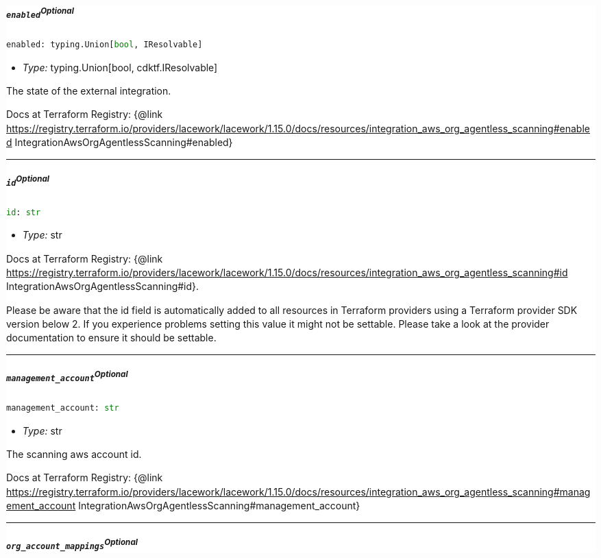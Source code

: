 ##### `enabled`<sup>Optional</sup> <a name="enabled" id="rhizo-co-terraform-provider-lacework.integrationAwsOrgAgentlessScanning.IntegrationAwsOrgAgentlessScanningConfig.property.enabled"></a>

```python
enabled: typing.Union[bool, IResolvable]
```

- *Type:* typing.Union[bool, cdktf.IResolvable]

The state of the external integration.

Docs at Terraform Registry: {@link https://registry.terraform.io/providers/lacework/lacework/1.15.0/docs/resources/integration_aws_org_agentless_scanning#enabled IntegrationAwsOrgAgentlessScanning#enabled}

---

##### `id`<sup>Optional</sup> <a name="id" id="rhizo-co-terraform-provider-lacework.integrationAwsOrgAgentlessScanning.IntegrationAwsOrgAgentlessScanningConfig.property.id"></a>

```python
id: str
```

- *Type:* str

Docs at Terraform Registry: {@link https://registry.terraform.io/providers/lacework/lacework/1.15.0/docs/resources/integration_aws_org_agentless_scanning#id IntegrationAwsOrgAgentlessScanning#id}.

Please be aware that the id field is automatically added to all resources in Terraform providers using a Terraform provider SDK version below 2.
If you experience problems setting this value it might not be settable. Please take a look at the provider documentation to ensure it should be settable.

---

##### `management_account`<sup>Optional</sup> <a name="management_account" id="rhizo-co-terraform-provider-lacework.integrationAwsOrgAgentlessScanning.IntegrationAwsOrgAgentlessScanningConfig.property.managementAccount"></a>

```python
management_account: str
```

- *Type:* str

The scanning aws account id.

Docs at Terraform Registry: {@link https://registry.terraform.io/providers/lacework/lacework/1.15.0/docs/resources/integration_aws_org_agentless_scanning#management_account IntegrationAwsOrgAgentlessScanning#management_account}

---

##### `org_account_mappings`<sup>Optional</sup> <a name="org_account_mappings" id="rhizo-co-terraform-provider-lacework.integrationAwsOrgAgentlessScanning.IntegrationAwsOrgAgentlessScanningConfig.property.orgAccountMappings"></a>
